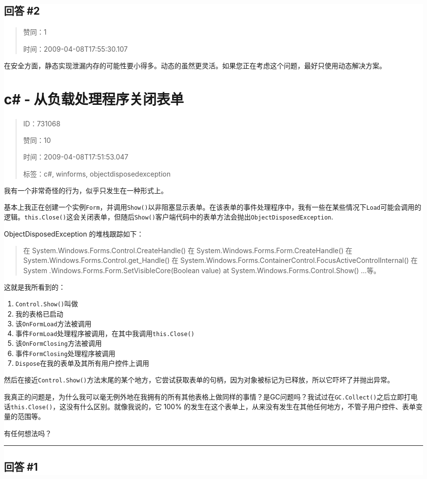 ## 回答 #2

> 赞同：1
> 
> 时间：2009-04-08T17:55:30.107

在安全方面，静态实现泄漏内存的可能性要小得多。动态的虽然更灵活。如果您正在考虑这个问题，最好只使用动态解决方案。

# c# - 从负载处理程序关闭表单

> ID：731068
> 
> 赞同：10
> 
> 时间：2009-04-08T17:51:53.047
> 
> 标签：c#, winforms, objectdisposedexception

我有一个非常奇怪的行为，似乎只发生在一种形式上。

基本上我正在创建一个实例`Form`，并调用`Show()`以非阻塞显示表单。在该表单的事件处理程序中，我有一些在某些情况下`Load`可能会调用的逻辑。`this.Close()`这会关闭表单，但随后`Show()`客户端代码中的表单方法会抛出`ObjectDisposedException`.

ObjectDisposedException 的堆栈跟踪如下：

> 在 System.Windows.Forms.Control.CreateHandle()
> 在 System.Windows.Forms.Form.CreateHandle()
> 在 System.Windows.Forms.Control.get_Handle()
> 在 System.Windows.Forms.ContainerControl.FocusActiveControlInternal()
> 在 System .Windows.Forms.Form.SetVisibleCore(Boolean value)
> at System.Windows.Forms.Control.Show()
> ...等。

这就是我所看到的：

1.  `Control.Show()`叫做
2.  我的表格已启动
3.  该`OnFormLoad`方法被调用
4.  事件`FormLoad`处理程序被调用，在其中我调用`this.Close()`
5.  该`OnFormClosing`方法被调用
6.  事件`FormClosing`处理程序被调用
7.  `Dispose`在我的表单及其所有用户控件上调用

然后在接近`Control.Show()`方法末尾的某个地方，它尝试获取表单的句柄，因为对象被标记为已释放，所以它吓坏了并抛出异常。

我真正的问题是，为什么我可以毫无例外地在我拥有的所有其他表格上做同样的事情？是GC问题吗？我试过在`GC.Collect()`之后立即打电话`this.Close()`，这没有什么区别。就像我说的，它 100% 的发生在这个表单上，从来没有发生在其他任何地方，不管子用户控件、表单变量的范围等。

有任何想法吗？

* * *

## 回答 #1
